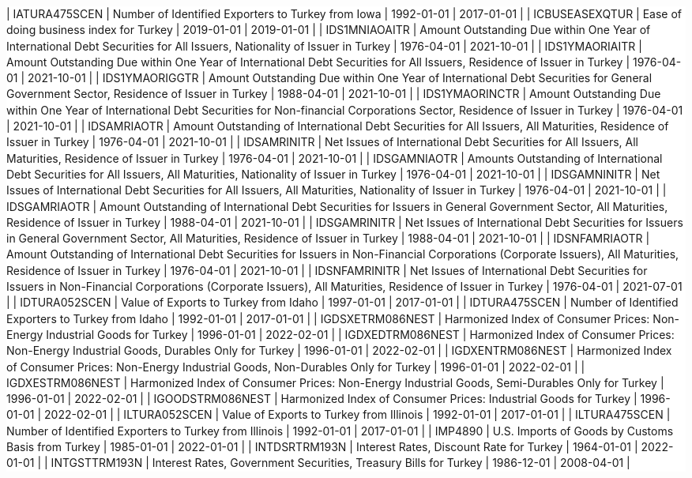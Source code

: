 | IATURA475SCEN       | Number of Identified Exporters to Turkey from Iowa                                                                                                               | 1992-01-01          | 2017-01-01        |
| ICBUSEASEXQTUR      | Ease of doing business index for Turkey                                                                                                                          | 2019-01-01          | 2019-01-01        |
| IDS1MNIAOAITR       | Amount Outstanding Due within One Year of International Debt Securities for All Issuers, Nationality of Issuer in Turkey                                         | 1976-04-01          | 2021-10-01        |
| IDS1YMAORIAITR      | Amount Outstanding Due within One Year of International Debt Securities for All Issuers, Residence of Issuer in Turkey                                           | 1976-04-01          | 2021-10-01        |
| IDS1YMAORIGGTR      | Amount Outstanding Due within One Year of International Debt Securities for General Government Sector, Residence of Issuer in Turkey                             | 1988-04-01          | 2021-10-01        |
| IDS1YMAORINCTR      | Amount Outstanding Due within One Year of International Debt Securities for Non-financial Corporations Sector, Residence of Issuer in Turkey                     | 1976-04-01          | 2021-10-01        |
| IDSAMRIAOTR         | Amount Outstanding of International Debt Securities for All Issuers, All Maturities, Residence of Issuer in Turkey                                               | 1976-04-01          | 2021-10-01        |
| IDSAMRINITR         | Net Issues of International Debt Securities for All Issuers, All Maturities, Residence of Issuer in Turkey                                                       | 1976-04-01          | 2021-10-01        |
| IDSGAMNIAOTR        | Amounts Outstanding of International Debt Securities for All Issuers, All Maturities, Nationality of Issuer in Turkey                                            | 1976-04-01          | 2021-10-01        |
| IDSGAMNINITR        | Net Issues of International Debt Securities for All Issuers, All Maturities, Nationality of Issuer in Turkey                                                     | 1976-04-01          | 2021-10-01        |
| IDSGAMRIAOTR        | Amount Outstanding of International Debt Securities for Issuers in General Government Sector, All Maturities, Residence of Issuer in Turkey                      | 1988-04-01          | 2021-10-01        |
| IDSGAMRINITR        | Net Issues of International Debt Securities for Issuers in General Government Sector, All Maturities, Residence of Issuer in Turkey                              | 1988-04-01          | 2021-10-01        |
| IDSNFAMRIAOTR       | Amount Outstanding of International Debt Securities for Issuers in Non-Financial Corporations (Corporate Issuers), All Maturities, Residence of Issuer in Turkey | 1976-04-01          | 2021-10-01        |
| IDSNFAMRINITR       | Net Issues of International Debt Securities for Issuers in Non-Financial Corporations (Corporate Issuers), All Maturities, Residence of Issuer in Turkey         | 1976-04-01          | 2021-07-01        |
| IDTURA052SCEN       | Value of Exports to Turkey from Idaho                                                                                                                            | 1997-01-01          | 2017-01-01        |
| IDTURA475SCEN       | Number of Identified Exporters to Turkey from Idaho                                                                                                              | 1992-01-01          | 2017-01-01        |
| IGDSXETRM086NEST    | Harmonized Index of Consumer Prices: Non-Energy Industrial Goods for Turkey                                                                                      | 1996-01-01          | 2022-02-01        |
| IGDXEDTRM086NEST    | Harmonized Index of Consumer Prices: Non-Energy Industrial Goods, Durables Only for Turkey                                                                       | 1996-01-01          | 2022-02-01        |
| IGDXENTRM086NEST    | Harmonized Index of Consumer Prices: Non-Energy Industrial Goods, Non-Durables Only for Turkey                                                                   | 1996-01-01          | 2022-02-01        |
| IGDXESTRM086NEST    | Harmonized Index of Consumer Prices: Non-Energy Industrial Goods, Semi-Durables Only for Turkey                                                                  | 1996-01-01          | 2022-02-01        |
| IGOODSTRM086NEST    | Harmonized Index of Consumer Prices: Industrial Goods for Turkey                                                                                                 | 1996-01-01          | 2022-02-01        |
| ILTURA052SCEN       | Value of Exports to Turkey from Illinois                                                                                                                         | 1992-01-01          | 2017-01-01        |
| ILTURA475SCEN       | Number of Identified Exporters to Turkey from Illinois                                                                                                           | 1992-01-01          | 2017-01-01        |
| IMP4890             | U.S. Imports of Goods by Customs Basis from Turkey                                                                                                               | 1985-01-01          | 2022-01-01        |
| INTDSRTRM193N       | Interest Rates, Discount Rate for Turkey                                                                                                                         | 1964-01-01          | 2022-01-01        |
| INTGSTTRM193N       | Interest Rates, Government Securities, Treasury Bills for Turkey                                                                                                 | 1986-12-01          | 2008-04-01        |